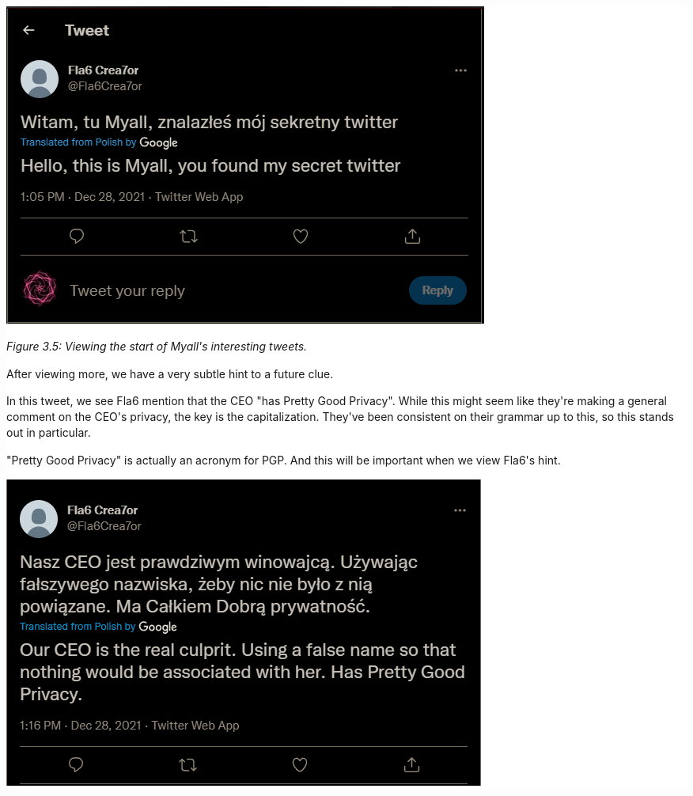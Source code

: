 ![alt-text](https://github.com/0xETX/CTF-Writeups/blob/main/Magpie%20CTF%202022/Tracking%20a%20CEO%20(Complete)/Images/24.png "The interesting tweet.")

*Figure 3.5: Viewing the start of Myall's interesting tweets.*

After viewing more, we have a very subtle hint to a future clue.

In this tweet, we see Fla6 mention that the CEO "has Pretty Good Privacy". While this might seem like they're making a general comment on the CEO's privacy, the key is the capitalization. They've been consistent on their grammar up to this, so this stands out in particular.

"Pretty Good Privacy" is actually an acronym for PGP. And this will be important when we view Fla6's hint.

![alt-text](https://github.com/0xETX/CTF-Writeups/blob/main/Magpie%20CTF%202022/Tracking%20a%20CEO%20(Complete)/Images/31.png "PGP Acronym.")
